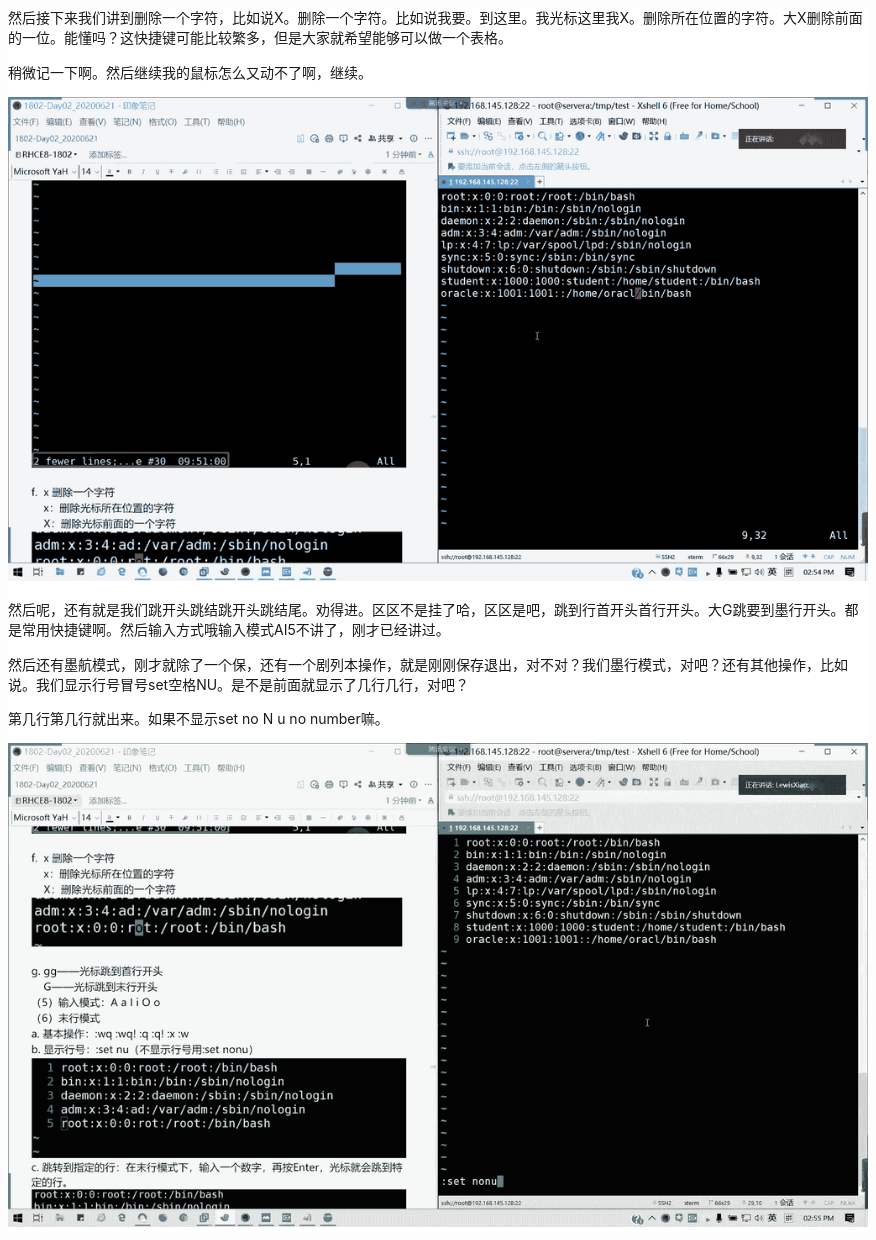 然后接下来我们讲到删除一个字符，比如说X。删除一个字符。比如说我要。到这里。我光标这里我X。删除所在位置的字符。大X删除前面的一位。能懂吗？这快捷键可能比较繁多，但是大家就希望能够可以做一个表格。

稍微记一下啊。然后继续我的鼠标怎么又动不了啊，继续。

![](img/3337d0897255e075a092a686e6588977_81.png)

然后呢，还有就是我们跳开头跳结跳开头跳结尾。劝得进。区区不是挂了哈，区区是吧，跳到行首开头首行开头。大G跳要到墨行开头。都是常用快捷键啊。然后输入方式哦输入模式AI5不讲了，刚才已经讲过。

然后还有墨航模式，刚才就除了一个保，还有一个剧列本操作，就是刚刚保存退出，对不对？我们墨行模式，对吧？还有其他操作，比如说。我们显示行号冒号set空格NU。是不是前面就显示了几行几行，对吧？

第几行第几行就出来。如果不显示set no N u no number嘛。

![](img/3337d0897255e075a092a686e6588977_83.png)
